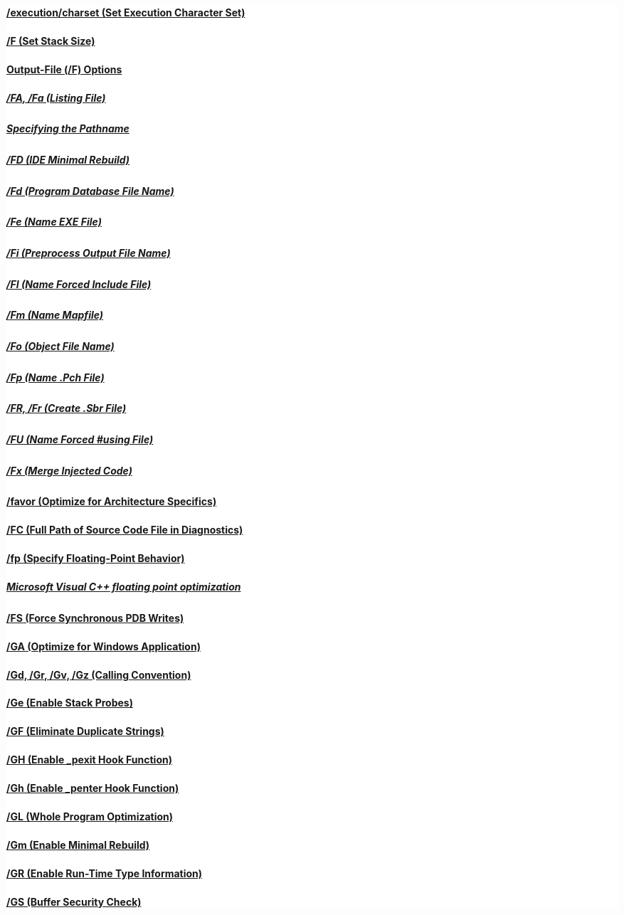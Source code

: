 #### [/execution/charset (Set Execution Character Set)](execution-charset-set-execution-character-set.md)
#### [/F (Set Stack Size)](f-set-stack-size.md)
#### [Output-File (/F) Options](output-file-f-options.md)
##### [/FA, /Fa (Listing File)](fa-fa-listing-file.md)
##### [Specifying the Pathname](specifying-the-pathname.md)
##### [/FD (IDE Minimal Rebuild)](fd-ide-minimal-rebuild.md)
##### [/Fd (Program Database File Name)](fd-program-database-file-name.md)
##### [/Fe (Name EXE File)](fe-name-exe-file.md)
##### [/Fi (Preprocess Output File Name)](fi-preprocess-output-file-name.md)
##### [/FI (Name Forced Include File)](fi-name-forced-include-file.md)
##### [/Fm (Name Mapfile)](fm-name-mapfile.md)
##### [/Fo (Object File Name)](fo-object-file-name.md)
##### [/Fp (Name .Pch File)](fp-name-dot-pch-file.md)
##### [/FR, /Fr (Create .Sbr File)](fr-fr-create-dot-sbr-file.md)
##### [/FU (Name Forced #using File)](fu-name-forced-hash-using-file.md)
##### [/Fx (Merge Injected Code)](fx-merge-injected-code.md)
#### [/favor (Optimize for Architecture Specifics)](favor-optimize-for-architecture-specifics.md)
#### [/FC (Full Path of Source Code File in Diagnostics)](fc-full-path-of-source-code-file-in-diagnostics.md)
#### [/fp (Specify Floating-Point Behavior)](fp-specify-floating-point-behavior.md)
##### [Microsoft Visual C++ floating point optimization](floating-point-optimization.md)
#### [/FS (Force Synchronous PDB Writes)](fs-force-synchronous-pdb-writes.md)
#### [/GA (Optimize for Windows Application)](ga-optimize-for-windows-application.md)
#### [/Gd, /Gr, /Gv, /Gz (Calling Convention)](gd-gr-gv-gz-calling-convention.md)
#### [/Ge (Enable Stack Probes)](ge-enable-stack-probes.md)
#### [/GF (Eliminate Duplicate Strings)](gf-eliminate-duplicate-strings.md)
#### [/GH (Enable _pexit Hook Function)](gh-enable-pexit-hook-function.md)
#### [/Gh (Enable _penter Hook Function)](gh-enable-penter-hook-function.md)
#### [/GL (Whole Program Optimization)](gl-whole-program-optimization.md)
#### [/Gm (Enable Minimal Rebuild)](gm-enable-minimal-rebuild.md)
#### [/GR (Enable Run-Time Type Information)](gr-enable-run-time-type-information.md)
#### [/GS (Buffer Security Check)](gs-buffer-security-check.md)